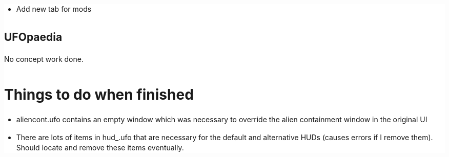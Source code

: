 - Add new tab for mods

## UFOpaedia

No concept work done.

# Things to do when finished

- aliencont.ufo contains an empty window which was necessary to override
  the alien containment window in the original UI

- There are lots of items in hud_.ufo that are necessary for the
  default and alternative HUDs (causes errors if I remove them). Should
  locate and remove these items eventually.